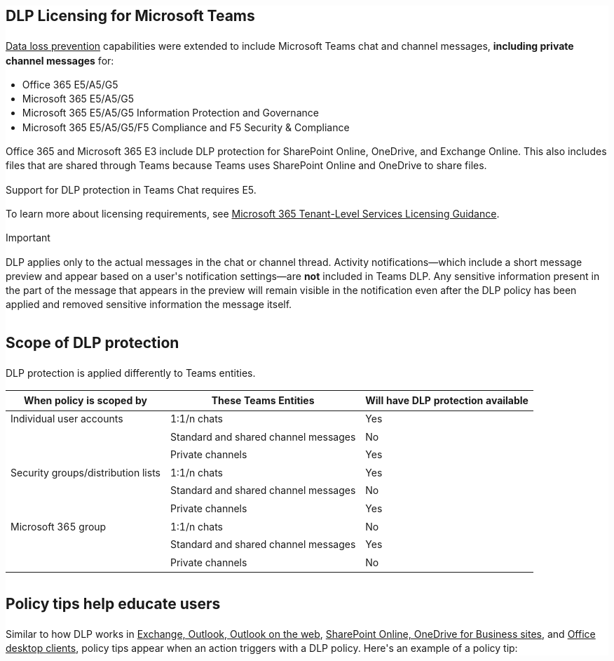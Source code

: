 ## DLP Licensing for Microsoft Teams

[Data loss prevention](dlp-learn-about-dlp.md) capabilities were extended to include Microsoft Teams chat and channel messages, **including private channel messages** for:

- Office 365 E5/A5/G5
- Microsoft 365 E5/A5/G5
- Microsoft 365 E5/A5/G5 Information Protection and Governance
- Microsoft 365 E5/A5/G5/F5 Compliance and F5 Security & Compliance

Office 365 and Microsoft 365 E3 include DLP protection for SharePoint Online, OneDrive, and Exchange Online. This also includes files that are shared through Teams because Teams uses SharePoint Online and OneDrive to share files.

Support for DLP protection in Teams Chat requires E5.

To learn more about licensing requirements, see [Microsoft 365 Tenant-Level Services Licensing Guidance](/office365/servicedescriptions/microsoft-365-service-descriptions/microsoft-365-tenantlevel-services-licensing-guidance/microsoft-365-security-compliance-licensing-guidance).

> [!IMPORTANT]
> DLP applies only to the actual messages in the chat or channel thread. Activity notifications—which include a short message preview and appear based on a user's notification settings—are **not** included in Teams DLP. Any sensitive information present in the part of the message that appears in the preview will remain visible in the notification even after the DLP policy has been applied and removed sensitive information the message itself.

## Scope of DLP protection

DLP protection is applied differently to Teams entities.

|When policy is scoped by |These Teams Entities |Will have DLP protection available|
|---------|---------|---------|
|Individual user accounts     |1:1/n chats         |Yes         |
|     |Standard and shared channel messages         |No         |
|     |Private channels         |Yes         |
|Security groups/distribution lists  | 1:1/n chats         |Yes         |
|     |Standard and shared channel messages  |No         |
|     |Private channels         |Yes        |
|Microsoft 365 group    |1:1/n chats          |No         |
|     |Standard and shared channel messages          |Yes        |
|     |Private channels|No| 


## Policy tips help educate users

Similar to how DLP works in [Exchange, Outlook, Outlook on the web](data-loss-prevention-policies.md#policy-evaluation-in-exchange-online-outlook-and-outlook-on-the-web), [SharePoint Online, OneDrive for Business sites](data-loss-prevention-policies.md#policy-evaluation-in-onedrive-for-business-and-sharepoint-online-sites), and [Office desktop clients](data-loss-prevention-policies.md#policy-evaluation-in-the-office-desktop-programs), policy tips appear when an action triggers with a DLP policy. Here's an example of a policy tip:

